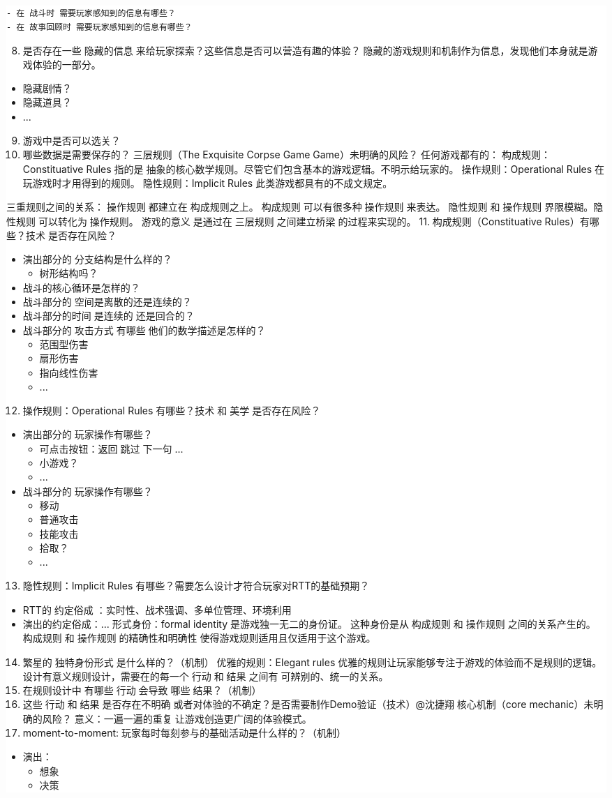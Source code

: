     - 在 战斗时 需要玩家感知到的信息有哪些？
    - 在 故事回顾时 需要玩家感知到的信息有哪些？
8. 是否存在一些 隐藏的信息 来给玩家探索？这些信息是否可以营造有趣的体验？
隐藏的游戏规则和机制作为信息，发现他们本身就是游戏体验的一部分。
  - 隐藏剧情？
  - 隐藏道具？
  - ...
9. 游戏中是否可以选关？
10. 哪些数据是需要保存的？
三层规则（The Exquisite Corpse Game Game）未明确的风险？
任何游戏都有的：
构成规则：Constituative Rules
指的是 抽象的核心数学规则。尽管它们包含基本的游戏逻辑。不明示给玩家的。
操作规则：Operational Rules
在玩游戏时才用得到的规则。
隐性规则：Implicit Rules
此类游戏都具有的不成文规定。

三重规则之间的关系：
操作规则 都建立在 构成规则之上。
构成规则 可以有很多种 操作规则 来表达。
隐性规则 和 操作规则 界限模糊。隐性规则 可以转化为 操作规则。
游戏的意义 是通过在 三层规则 之间建立桥梁 的过程来实现的。
11. 构成规则（Constituative Rules）有哪些？技术 是否存在风险？
  - 演出部分的 分支结构是什么样的？
    - 树形结构吗？
  - 战斗的核心循环是怎样的？
  - 战斗部分的 空间是离散的还是连续的？
  - 战斗部分的时间 是连续的 还是回合的？
  - 战斗部分的 攻击方式 有哪些 他们的数学描述是怎样的？
    - 范围型伤害
    - 扇形伤害
    - 指向线性伤害
    - ...
12. 操作规则：Operational Rules 有哪些？技术 和 美学 是否存在风险？
  - 演出部分的 玩家操作有哪些？
    - 可点击按钮：返回 跳过 下一句 ...
    - 小游戏？
    - ...
  - 战斗部分的 玩家操作有哪些？
    - 移动
    - 普通攻击
    - 技能攻击
    - 拾取？
    - ...
13. 隐性规则：Implicit Rules 有哪些？需要怎么设计才符合玩家对RTT的基础预期？
  - RTT的 约定俗成 ：实时性、战术强调、多单位管理、环境利用
  - 演出的约定俗成：...
形式身份：formal identity
是游戏独一无二的身份证。
这种身份是从 构成规则 和 操作规则 之间的关系产生的。
构成规则 和 操作规则 的精确性和明确性 使得游戏规则适用且仅适用于这个游戏。
14. 繁星的 独特身份形式 是什么样的？（机制）
优雅的规则：Elegant rules
优雅的规则让玩家能够专注于游戏的体验而不是规则的逻辑。
设计有意义规则设计，需要在的每一个 行动 和 结果 之间有 可辨别的、统一的关系。
15. 在规则设计中 有哪些 行动 会导致 哪些 结果？（机制）
16. 这些 行动 和 结果 是否存在不明确 或者对体验的不确定？是否需要制作Demo验证（技术）@沈捷翔 
核心机制（core mechanic）未明确的风险？
意义：一遍一遍的重复 让游戏创造更广阔的体验模式。
17. moment-to-moment: 玩家每时每刻参与的基础活动是什么样的？（机制）
  - 演出：
    - 想象
    - 决策